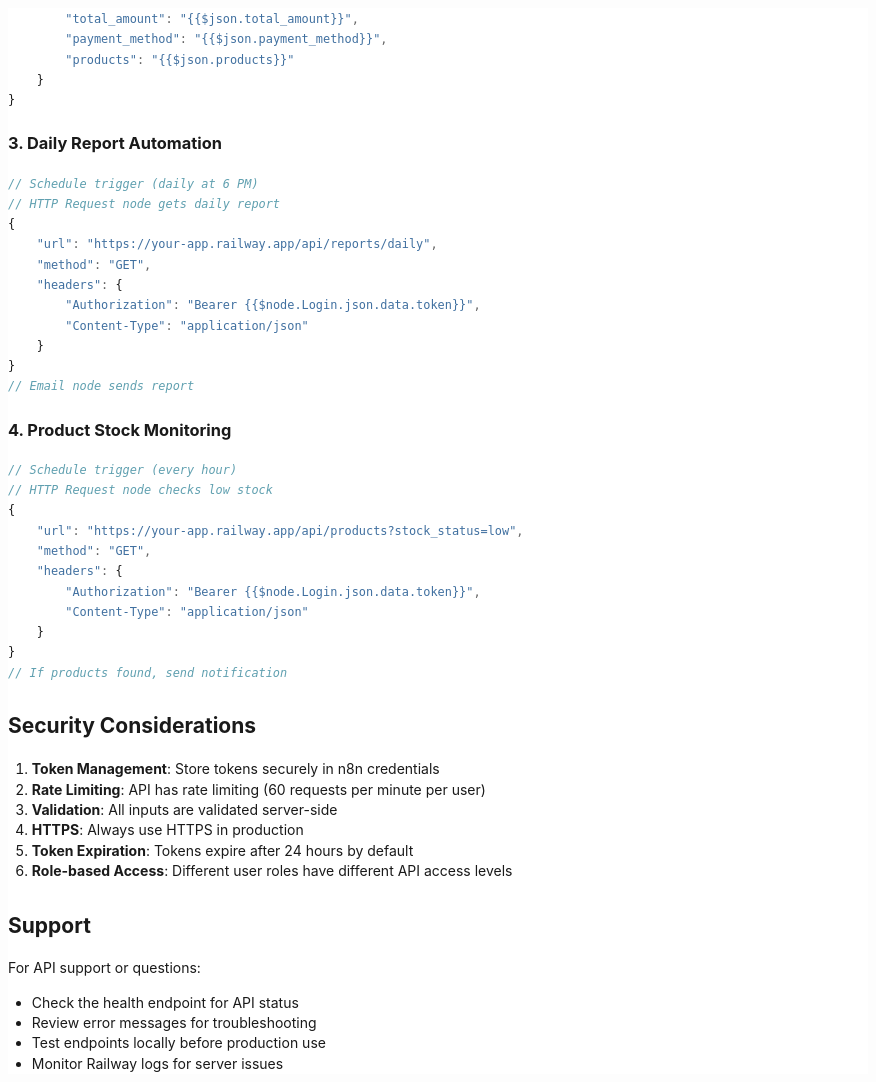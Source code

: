 ```javascript
        "total_amount": "{{$json.total_amount}}",
        "payment_method": "{{$json.payment_method}}",
        "products": "{{$json.products}}"
    }
}
```

### 3. Daily Report Automation
```javascript
// Schedule trigger (daily at 6 PM)
// HTTP Request node gets daily report
{
    "url": "https://your-app.railway.app/api/reports/daily",
    "method": "GET",
    "headers": {
        "Authorization": "Bearer {{$node.Login.json.data.token}}",
        "Content-Type": "application/json"
    }
}
// Email node sends report
```

### 4. Product Stock Monitoring
```javascript
// Schedule trigger (every hour)
// HTTP Request node checks low stock
{
    "url": "https://your-app.railway.app/api/products?stock_status=low",
    "method": "GET",
    "headers": {
        "Authorization": "Bearer {{$node.Login.json.data.token}}",
        "Content-Type": "application/json"
    }
}
// If products found, send notification
```

## Security Considerations

1. **Token Management**: Store tokens securely in n8n credentials
2. **Rate Limiting**: API has rate limiting (60 requests per minute per user)
3. **Validation**: All inputs are validated server-side
4. **HTTPS**: Always use HTTPS in production
5. **Token Expiration**: Tokens expire after 24 hours by default
6. **Role-based Access**: Different user roles have different API access levels

## Support

For API support or questions:
- Check the health endpoint for API status
- Review error messages for troubleshooting
- Test endpoints locally before production use
- Monitor Railway logs for server issues
